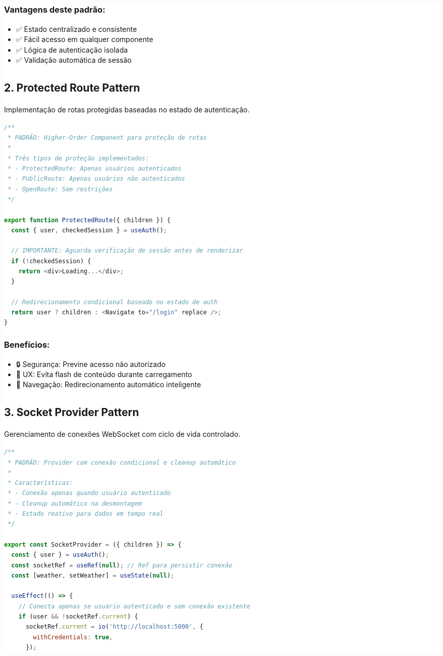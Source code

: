 ### Vantagens deste padrão:
- ✅ Estado centralizado e consistente
- ✅ Fácil acesso em qualquer componente
- ✅ Lógica de autenticação isolada
- ✅ Validação automática de sessão

## 2. Protected Route Pattern

Implementação de rotas protegidas baseadas no estado de autenticação.

```javascript
/**
 * PADRÃO: Higher-Order Component para proteção de rotas
 * 
 * Três tipos de proteção implementados:
 * - ProtectedRoute: Apenas usuários autenticados
 * - PublicRoute: Apenas usuários não autenticados
 * - OpenRoute: Sem restrições
 */

export function ProtectedRoute({ children }) {
  const { user, checkedSession } = useAuth();

  // IMPORTANTE: Aguarda verificação de sessão antes de renderizar
  if (!checkedSession) {
    return <div>Loading...</div>;
  }

  // Redirecionamento condicional baseado no estado de auth
  return user ? children : <Navigate to="/login" replace />;
}
```

### Benefícios:
- 🔒 Segurança: Previne acesso não autorizado
- 🔄 UX: Evita flash de conteúdo durante carregamento
- 📍 Navegação: Redirecionamento automático inteligente

## 3. Socket Provider Pattern

Gerenciamento de conexões WebSocket com ciclo de vida controlado.

```javascript
/**
 * PADRÃO: Provider com conexão condicional e cleanup automático
 * 
 * Características:
 * - Conexão apenas quando usuário autenticado
 * - Cleanup automático na desmontagem
 * - Estado reativo para dados em tempo real
 */

export const SocketProvider = ({ children }) => {
  const { user } = useAuth();
  const socketRef = useRef(null); // Ref para persistir conexão
  const [weather, setWeather] = useState(null);

  useEffect(() => {
    // Conecta apenas se usuário autenticado e sem conexão existente
    if (user && !socketRef.current) {
      socketRef.current = io('http://localhost:5000', {
        withCredentials: true,
      });

```